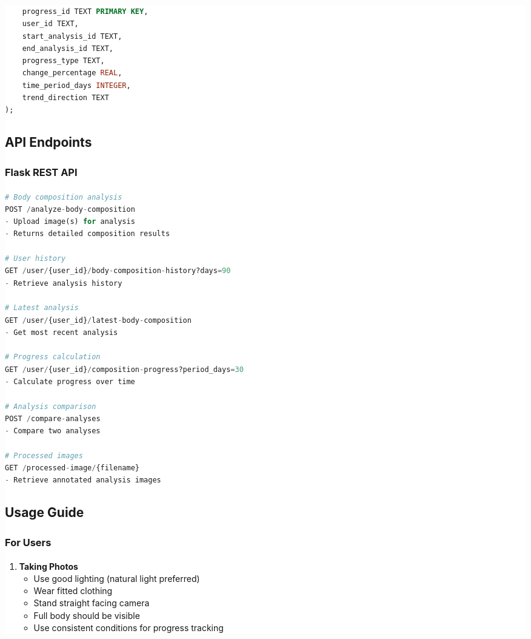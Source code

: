 ```sql
    progress_id TEXT PRIMARY KEY,
    user_id TEXT,
    start_analysis_id TEXT,
    end_analysis_id TEXT,
    progress_type TEXT,
    change_percentage REAL,
    time_period_days INTEGER,
    trend_direction TEXT
);
```

## API Endpoints

### Flask REST API

```python
# Body composition analysis
POST /analyze-body-composition
- Upload image(s) for analysis
- Returns detailed composition results

# User history
GET /user/{user_id}/body-composition-history?days=90
- Retrieve analysis history

# Latest analysis
GET /user/{user_id}/latest-body-composition
- Get most recent analysis

# Progress calculation
GET /user/{user_id}/composition-progress?period_days=30
- Calculate progress over time

# Analysis comparison
POST /compare-analyses
- Compare two analyses

# Processed images
GET /processed-image/{filename}
- Retrieve annotated analysis images
```

## Usage Guide

### For Users

1. **Taking Photos**
   - Use good lighting (natural light preferred)
   - Wear fitted clothing
   - Stand straight facing camera
   - Full body should be visible
   - Use consistent conditions for progress tracking
